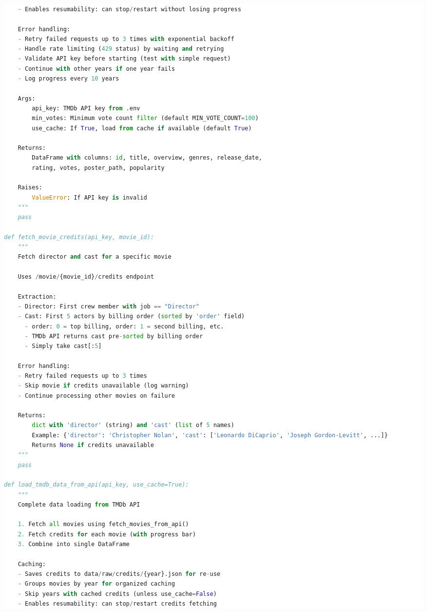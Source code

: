 ```python
    - Enables resumability: can stop/restart without losing progress

    Error handling:
    - Retry failed requests up to 3 times with exponential backoff
    - Handle rate limiting (429 status) by waiting and retrying
    - Validate API key before starting (test with simple request)
    - Continue with other years if one year fails
    - Log progress every 10 years

    Args:
        api_key: TMDb API key from .env
        min_votes: Minimum vote count filter (default MIN_VOTE_COUNT=100)
        use_cache: If True, load from cache if available (default True)

    Returns:
        DataFrame with columns: id, title, overview, genres, release_date,
        rating, votes, poster_path, popularity

    Raises:
        ValueError: If API key is invalid
    """
    pass

def fetch_movie_credits(api_key, movie_id):
    """
    Fetch director and cast for a specific movie

    Uses /movie/{movie_id}/credits endpoint

    Extraction:
    - Director: First crew member with job == "Director"
    - Cast: First 5 actors by billing order (sorted by 'order' field)
      - order: 0 = top billing, order: 1 = second billing, etc.
      - TMDb API returns cast pre-sorted by billing order
      - Simply take cast[:5]

    Error handling:
    - Retry failed requests up to 3 times
    - Skip movie if credits unavailable (log warning)
    - Continue processing other movies on failure

    Returns:
        dict with 'director' (string) and 'cast' (list of 5 names)
        Example: {'director': 'Christopher Nolan', 'cast': ['Leonardo DiCaprio', 'Joseph Gordon-Levitt', ...]}
        Returns None if credits unavailable
    """
    pass

def load_tmdb_data_from_api(api_key, use_cache=True):
    """
    Complete data loading from TMDb API

    1. Fetch all movies using fetch_movies_from_api()
    2. Fetch credits for each movie (with progress bar)
    3. Combine into single DataFrame

    Caching:
    - Saves credits to data/raw/credits/{year}.json for re-use
    - Groups movies by year for organized caching
    - Skip years with cached credits (unless use_cache=False)
    - Enables resumability: can stop/restart credits fetching

```